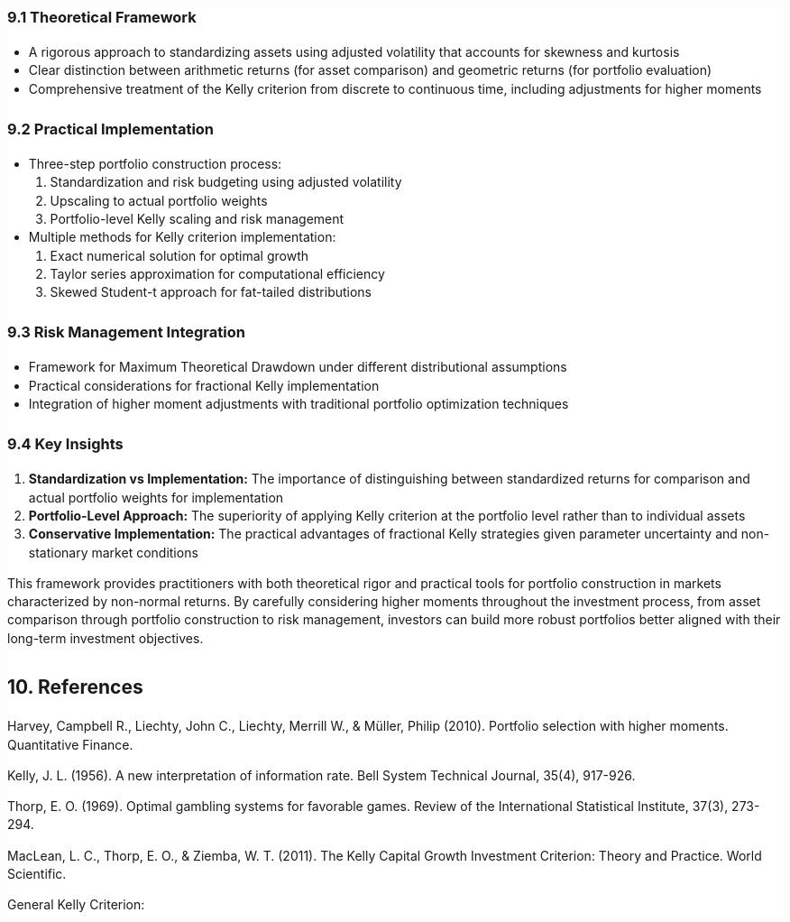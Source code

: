 ### 9.1 Theoretical Framework
- A rigorous approach to standardizing assets using adjusted volatility that accounts for skewness and kurtosis
- Clear distinction between arithmetic returns (for asset comparison) and geometric returns (for portfolio evaluation)
- Comprehensive treatment of the Kelly criterion from discrete to continuous time, including adjustments for higher moments

### 9.2 Practical Implementation
- Three-step portfolio construction process:
  1. Standardization and risk budgeting using adjusted volatility
  2. Upscaling to actual portfolio weights
  3. Portfolio-level Kelly scaling and risk management
- Multiple methods for Kelly criterion implementation:
  1. Exact numerical solution for optimal growth
  2. Taylor series approximation for computational efficiency
  3. Skewed Student-t approach for fat-tailed distributions

### 9.3 Risk Management Integration
- Framework for Maximum Theoretical Drawdown under different distributional assumptions
- Practical considerations for fractional Kelly implementation
- Integration of higher moment adjustments with traditional portfolio optimization techniques

### 9.4 Key Insights
1. **Standardization vs Implementation:** The importance of distinguishing between standardized returns for comparison and actual portfolio weights for implementation
2. **Portfolio-Level Approach:** The superiority of applying Kelly criterion at the portfolio level rather than to individual assets
3. **Conservative Implementation:** The practical advantages of fractional Kelly strategies given parameter uncertainty and non-stationary market conditions

This framework provides practitioners with both theoretical rigor and practical tools for portfolio construction in markets characterized by non-normal returns. By carefully considering higher moments throughout the investment process, from asset comparison through portfolio construction to risk management, investors can build more robust portfolios better aligned with their long-term investment objectives.

## 10. References

Harvey, Campbell R., Liechty, John C., Liechty, Merrill W., & Müller, Philip (2010). Portfolio selection with higher moments. Quantitative Finance.

Kelly, J. L. (1956). A new interpretation of information rate. Bell System Technical Journal, 35(4), 917-926.

Thorp, E. O. (1969). Optimal gambling systems for favorable games. Review of the International Statistical Institute, 37(3), 273-294.

MacLean, L. C., Thorp, E. O., & Ziemba, W. T. (2011). The Kelly Capital Growth Investment Criterion: Theory and Practice. World Scientific.

General Kelly Criterion:
